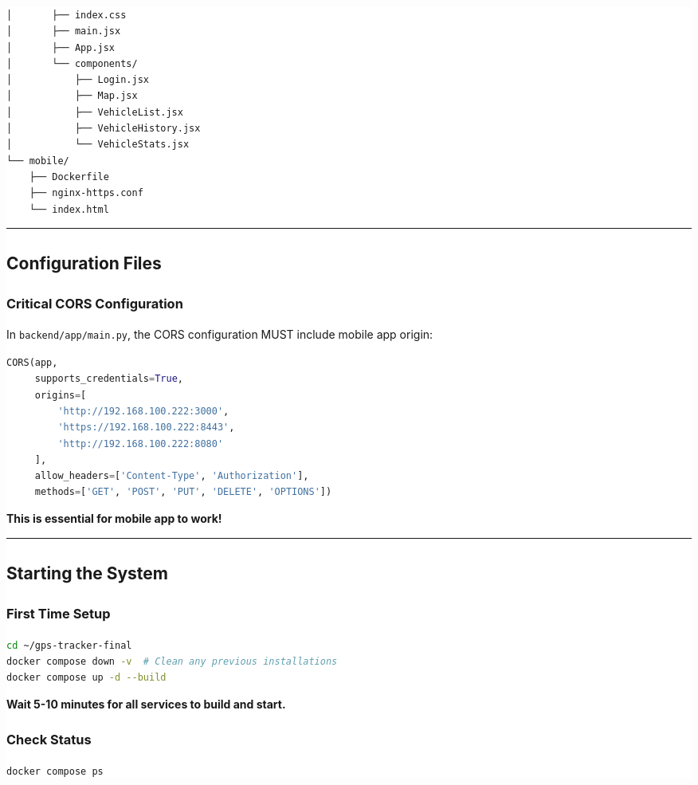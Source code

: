 ```
│       ├── index.css
│       ├── main.jsx
│       ├── App.jsx
│       └── components/
│           ├── Login.jsx
│           ├── Map.jsx
│           ├── VehicleList.jsx
│           ├── VehicleHistory.jsx
│           └── VehicleStats.jsx
└── mobile/
    ├── Dockerfile
    ├── nginx-https.conf
    └── index.html
```

---

## Configuration Files

### Critical CORS Configuration

In `backend/app/main.py`, the CORS configuration MUST include mobile app origin:
```python
CORS(app, 
     supports_credentials=True, 
     origins=[
         'http://192.168.100.222:3000',
         'https://192.168.100.222:8443',
         'http://192.168.100.222:8080'
     ],
     allow_headers=['Content-Type', 'Authorization'],
     methods=['GET', 'POST', 'PUT', 'DELETE', 'OPTIONS'])
```

**This is essential for mobile app to work!**

---

## Starting the System

### First Time Setup
```bash
cd ~/gps-tracker-final
docker compose down -v  # Clean any previous installations
docker compose up -d --build
```

**Wait 5-10 minutes for all services to build and start.**

### Check Status
```bash
docker compose ps
```
